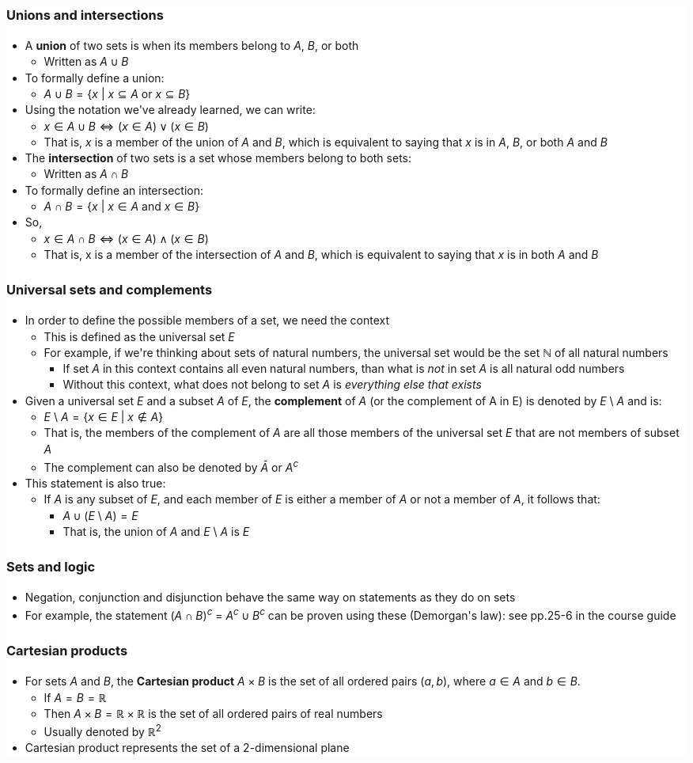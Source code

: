 ### Unions and intersections

- A **union** of two sets is when its members belong to $A$, $B$, or both
  - Written as $A \cup B$ 
- To formally define a union:
  - $A \cup B = \{x$ $|$ $x \subseteq A$ or $x \subseteq B \}$
- Using the notation we've already learned, we can write:
  - $x \in A \cup B \iff (x \in A) \vee (x \in B)$ 
  - That is, $x$ is a member of the union of $A$ and $B$, which is equivalent to saying that $x$ is in $A$, $B$, or both $A$ and $B$ 
- The **intersection** of two sets is a set whose members belong to both sets:
  - Written as $A \cap B$ 
- To formally define an intersection:
  - $A \cap B = \{x$ $|$ $x \in A$ and $x \in B\}$
- So,
  - $x \in A \cap B \iff (x \in A) \wedge (x \in B)$ 
  - That is, x is a member of the intersection of $A$ and $B$, which is equivalent to saying that $x$ is in both $A$ and $B$

### Universal sets and complements

- In order to define the possible members of a set, we need the context
  - This is defined as the universal set $E$ 
  - For example, if we're thinking about sets of natural numbers, the universal set would be the set $\mathbb{N}$ of all natural numbers
    - If set $A$ in this context contains all even natural numbers, than what is _not_ in set $A$ is all natural odd numbers
    - Without this context, what does not belong to set $A$ is _everything else that exists_
- Given a universal set $E$ and a subset $A$ of $E$, the **complement** of $A$ (or the complement of A in E) is denoted by $E$ \ $A$ and is:
  - $E$ \ $A = \{x \in E$ | $x \notin A \}$
  - That is, the members of the complement of $A$ are all those members of the universal set $E$ that are not members of subset $A$ 
  - The complement can also be denoted by $\bar A$ or $A^c$ 
- This statement is also true:
  - If $A$ is any subset of $E$, and each member of $E$ is either a member of $A$ or not a member of $A$, it follows that:
    - $A \cup (E$ \ $A) = E$ 
    - That is, the union of $A$ and $E$ \ $A$ is $E$ 

### Sets and logic

- Negation, conjunction and disjunction behave the same way on statements as they do on sets
- For example, the statement $(A \cap B)^c$ = $A^c \cup B^c$ can be proven using these (Demorgan's law): see pp.25-6 in the course guide

### Cartesian products

- For sets $A$ and $B$, the **Cartesian product** $A \times B$ is the set of all ordered pairs ($a,b$), where $a \in A$ and $b \in B$.
  - If $A = B = \mathbb{R}$ 
  - Then $A \times B = \mathbb{R} \times \mathbb{R}$ is the set of all ordered pairs of real numbers
  - Usually denoted by $\mathbb{R}^2$ 
- Cartesian product represents the set of a 2-dimensional plane
